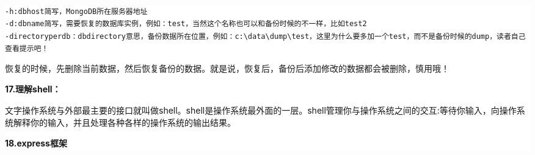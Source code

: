 ```
-h:dbhost简写，MongoDB所在服务器地址 
-d:dbname简写，需要恢复的数据库实例，例如：test，当然这个名称也可以和备份时候的不一样，比如test2 
-directoryperdb：dbdirectory意思，备份数据所在位置，例如：c:\data\dump\test，这里为什么要多加一个test，而不是备份时候的dump，读者自己查看提示吧！ 
```

恢复的时候，先删除当前数据，然后恢复备份的数据。就是说，恢复后，备份后添加修改的数据都会被删除，慎用哦！

**17.理解shell：** 

文字操作系统与外部最主要的接口就叫做shell。shell是操作系统最外面的一层。shell管理你与操作系统之间的交互:等待你输入，向操作系统解释你的输入，并且处理各种各样的操作系统的输出结果。

**18.express框架**

